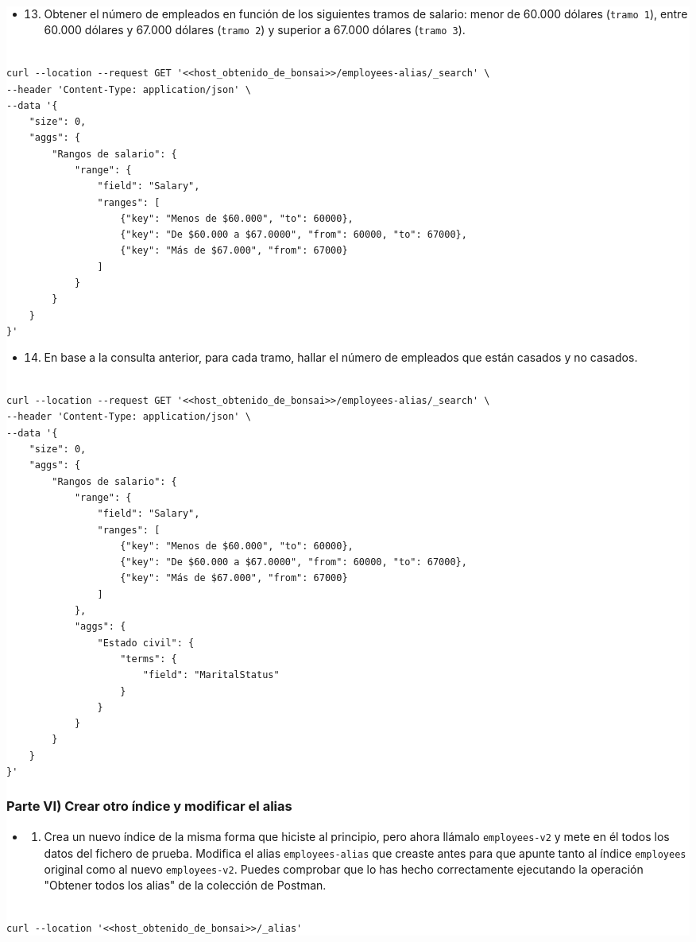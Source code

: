 - 13) Obtener el número de empleados en función de los siguientes tramos de salario: menor de 60.000 dólares (`tramo 1`), entre 60.000 dólares y 67.000 dólares (`tramo 2`) y superior a 67.000 dólares (`tramo 3`).
######
	curl --location --request GET '<<host_obtenido_de_bonsai>>/employees-alias/_search' \
	--header 'Content-Type: application/json' \
	--data '{
	    "size": 0,
	    "aggs": {
	        "Rangos de salario": {
	            "range": {
	                "field": "Salary",
	                "ranges": [
	                    {"key": "Menos de $60.000", "to": 60000},
	                    {"key": "De $60.000 a $67.0000", "from": 60000, "to": 67000},
	                    {"key": "Más de $67.000", "from": 67000}
	                ]
	            }
	        }
	    }
	}'
 
- 14) En base a la consulta anterior, para cada tramo, hallar el número de empleados que están casados y no casados.
######
	curl --location --request GET '<<host_obtenido_de_bonsai>>/employees-alias/_search' \
	--header 'Content-Type: application/json' \
	--data '{
		"size": 0,
	    "aggs": {
	        "Rangos de salario": {
	            "range": {
	                "field": "Salary",
	                "ranges": [
	                    {"key": "Menos de $60.000", "to": 60000},
	                    {"key": "De $60.000 a $67.0000", "from": 60000, "to": 67000},
	                    {"key": "Más de $67.000", "from": 67000}
	                ]
	            },
	            "aggs": {
	                "Estado civil": {
	                    "terms": {
	                        "field": "MaritalStatus"
	                    }
	                }
	            }
	        }
	    }
	}'


### Parte VI) Crear otro índice y modificar el alias
- 1) Crea un nuevo índice de la misma forma que hiciste al principio, pero ahora llámalo `employees-v2` y mete en él todos los datos del fichero de prueba. Modifica el alias `employees-alias` que creaste antes para que apunte tanto al índice `employees` original como al nuevo `employees-v2`. Puedes comprobar que lo has hecho correctamente ejecutando la operación "Obtener todos los alias" de la colección de Postman.
######
	curl --location '<<host_obtenido_de_bonsai>>/_alias'
